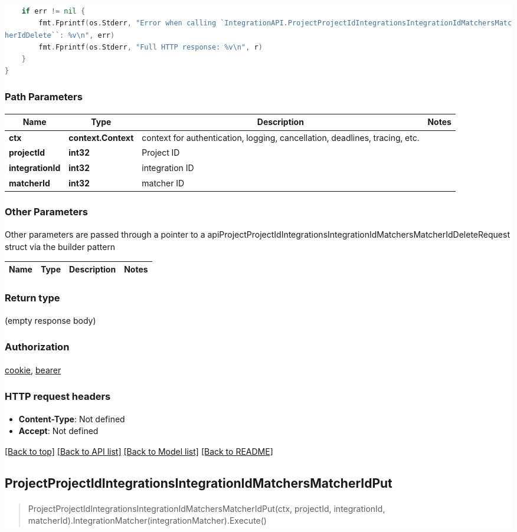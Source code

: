 ```go
	if err != nil {
		fmt.Fprintf(os.Stderr, "Error when calling `IntegrationAPI.ProjectProjectIdIntegrationsIntegrationIdMatchersMatcherIdDelete``: %v\n", err)
		fmt.Fprintf(os.Stderr, "Full HTTP response: %v\n", r)
	}
}
```

### Path Parameters


Name | Type | Description  | Notes
------------- | ------------- | ------------- | -------------
**ctx** | **context.Context** | context for authentication, logging, cancellation, deadlines, tracing, etc.
**projectId** | **int32** | Project ID | 
**integrationId** | **int32** | integration ID | 
**matcherId** | **int32** | matcher ID | 

### Other Parameters

Other parameters are passed through a pointer to a apiProjectProjectIdIntegrationsIntegrationIdMatchersMatcherIdDeleteRequest struct via the builder pattern


Name | Type | Description  | Notes
------------- | ------------- | ------------- | -------------




### Return type

 (empty response body)

### Authorization

[cookie](../README.md#cookie), [bearer](../README.md#bearer)

### HTTP request headers

- **Content-Type**: Not defined
- **Accept**: Not defined

[[Back to top]](#) [[Back to API list]](../README.md#documentation-for-api-endpoints)
[[Back to Model list]](../README.md#documentation-for-models)
[[Back to README]](../README.md)


## ProjectProjectIdIntegrationsIntegrationIdMatchersMatcherIdPut

> ProjectProjectIdIntegrationsIntegrationIdMatchersMatcherIdPut(ctx, projectId, integrationId, matcherId).IntegrationMatcher(integrationMatcher).Execute()
